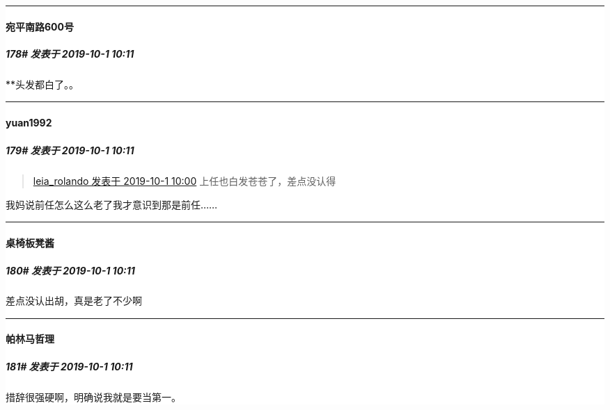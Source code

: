 





-----

####  宛平南路600号  
##### 178#       发表于 2019-10-1 10:11




**头发都白了。。







-----

####  yuan1992  
##### 179#       发表于 2019-10-1 10:11



<blockquote><a href="httphttps://bbs.saraba1st.com/2b/forum.php?mod=redirect&amp;goto=findpost&amp;pid=45108820&amp;ptid=1857179" target="_blank">leia_rolando 发表于 2019-10-1 10:00</a>
上任也白发苍苍了，差点没认得</blockquote>
我妈说前任怎么这么老了我才意识到那是前任……







-----

####  桌椅板凳酱  
##### 180#       发表于 2019-10-1 10:11




差点没认出胡，真是老了不少啊







-----

####  帕林马哲理  
##### 181#       发表于 2019-10-1 10:11




措辞很强硬啊，明确说我就是要当第一。




